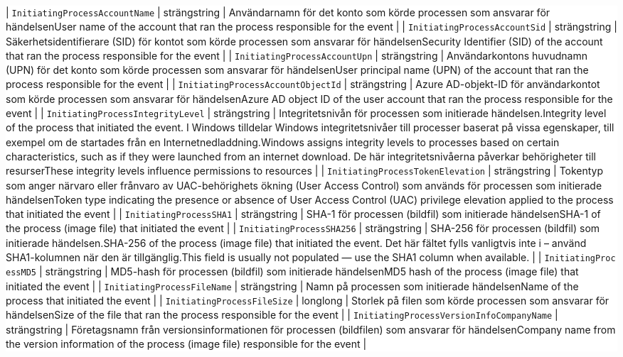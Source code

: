 | `InitiatingProcessAccountName` | <span data-ttu-id="d1dee-139">sträng</span><span class="sxs-lookup"><span data-stu-id="d1dee-139">string</span></span> | <span data-ttu-id="d1dee-140">Användarnamn för det konto som körde processen som ansvarar för händelsen</span><span class="sxs-lookup"><span data-stu-id="d1dee-140">User name of the account that ran the process responsible for the event</span></span> |
| `InitiatingProcessAccountSid` | <span data-ttu-id="d1dee-141">sträng</span><span class="sxs-lookup"><span data-stu-id="d1dee-141">string</span></span> | <span data-ttu-id="d1dee-142">Säkerhetsidentifierare (SID) för kontot som körde processen som ansvarar för händelsen</span><span class="sxs-lookup"><span data-stu-id="d1dee-142">Security Identifier (SID) of the account that ran the process responsible for the event</span></span> |
| `InitiatingProcessAccountUpn` | <span data-ttu-id="d1dee-143">sträng</span><span class="sxs-lookup"><span data-stu-id="d1dee-143">string</span></span> | <span data-ttu-id="d1dee-144">Användarkontons huvudnamn (UPN) för det konto som körde processen som ansvarar för händelsen</span><span class="sxs-lookup"><span data-stu-id="d1dee-144">User principal name (UPN) of the account that ran the process responsible for the event</span></span> |
| `InitiatingProcessAccountObjectId` | <span data-ttu-id="d1dee-145">sträng</span><span class="sxs-lookup"><span data-stu-id="d1dee-145">string</span></span> | <span data-ttu-id="d1dee-146">Azure AD-objekt-ID för användarkontot som körde processen som ansvarar för händelsen</span><span class="sxs-lookup"><span data-stu-id="d1dee-146">Azure AD object ID of the user account that ran the process responsible for the event</span></span> |
| `InitiatingProcessIntegrityLevel` | <span data-ttu-id="d1dee-147">sträng</span><span class="sxs-lookup"><span data-stu-id="d1dee-147">string</span></span> | <span data-ttu-id="d1dee-148">Integritetsnivån för processen som initierade händelsen.</span><span class="sxs-lookup"><span data-stu-id="d1dee-148">Integrity level of the process that initiated the event.</span></span> <span data-ttu-id="d1dee-149">I Windows tilldelar Windows integritetsnivåer till processer baserat på vissa egenskaper, till exempel om de startades från en Internetnedladdning.</span><span class="sxs-lookup"><span data-stu-id="d1dee-149">Windows assigns integrity levels to processes based on certain characteristics, such as if they were launched from an internet download.</span></span> <span data-ttu-id="d1dee-150">De här integritetsnivåerna påverkar behörigheter till resurser</span><span class="sxs-lookup"><span data-stu-id="d1dee-150">These integrity levels influence permissions to resources</span></span> |
| `InitiatingProcessTokenElevation` | <span data-ttu-id="d1dee-151">sträng</span><span class="sxs-lookup"><span data-stu-id="d1dee-151">string</span></span> | <span data-ttu-id="d1dee-152">Tokentyp som anger närvaro eller frånvaro av UAC-behörighets ökning (User Access Control) som används för processen som initierade händelsen</span><span class="sxs-lookup"><span data-stu-id="d1dee-152">Token type indicating the presence or absence of User Access Control (UAC) privilege elevation applied to the process that initiated the event</span></span> |
| `InitiatingProcessSHA1` | <span data-ttu-id="d1dee-153">sträng</span><span class="sxs-lookup"><span data-stu-id="d1dee-153">string</span></span> | <span data-ttu-id="d1dee-154">SHA-1 för processen (bildfil) som initierade händelsen</span><span class="sxs-lookup"><span data-stu-id="d1dee-154">SHA-1 of the process (image file) that initiated the event</span></span> |
| `InitiatingProcessSHA256` | <span data-ttu-id="d1dee-155">sträng</span><span class="sxs-lookup"><span data-stu-id="d1dee-155">string</span></span> | <span data-ttu-id="d1dee-156">SHA-256 för processen (bildfil) som initierade händelsen.</span><span class="sxs-lookup"><span data-stu-id="d1dee-156">SHA-256 of the process (image file) that initiated the event.</span></span> <span data-ttu-id="d1dee-157">Det här fältet fylls vanligtvis inte i – använd SHA1-kolumnen när den är tillgänglig.</span><span class="sxs-lookup"><span data-stu-id="d1dee-157">This field is usually not populated — use the SHA1 column when available.</span></span> |
| `InitiatingProcessMD5` | <span data-ttu-id="d1dee-158">sträng</span><span class="sxs-lookup"><span data-stu-id="d1dee-158">string</span></span> | <span data-ttu-id="d1dee-159">MD5-hash för processen (bildfil) som initierade händelsen</span><span class="sxs-lookup"><span data-stu-id="d1dee-159">MD5 hash of the process (image file) that initiated the event</span></span> |
| `InitiatingProcessFileName` | <span data-ttu-id="d1dee-160">sträng</span><span class="sxs-lookup"><span data-stu-id="d1dee-160">string</span></span> | <span data-ttu-id="d1dee-161">Namn på processen som initierade händelsen</span><span class="sxs-lookup"><span data-stu-id="d1dee-161">Name of the process that initiated the event</span></span> |
| `InitiatingProcessFileSize` | <span data-ttu-id="d1dee-162">long</span><span class="sxs-lookup"><span data-stu-id="d1dee-162">long</span></span> | <span data-ttu-id="d1dee-163">Storlek på filen som körde processen som ansvarar för händelsen</span><span class="sxs-lookup"><span data-stu-id="d1dee-163">Size of the file that ran the process responsible for the event</span></span> |
| `InitiatingProcessVersionInfoCompanyName` | <span data-ttu-id="d1dee-164">sträng</span><span class="sxs-lookup"><span data-stu-id="d1dee-164">string</span></span> | <span data-ttu-id="d1dee-165">Företagsnamn från versionsinformationen för processen (bildfilen) som ansvarar för händelsen</span><span class="sxs-lookup"><span data-stu-id="d1dee-165">Company name from the version information of the process (image file) responsible for the event</span></span> |